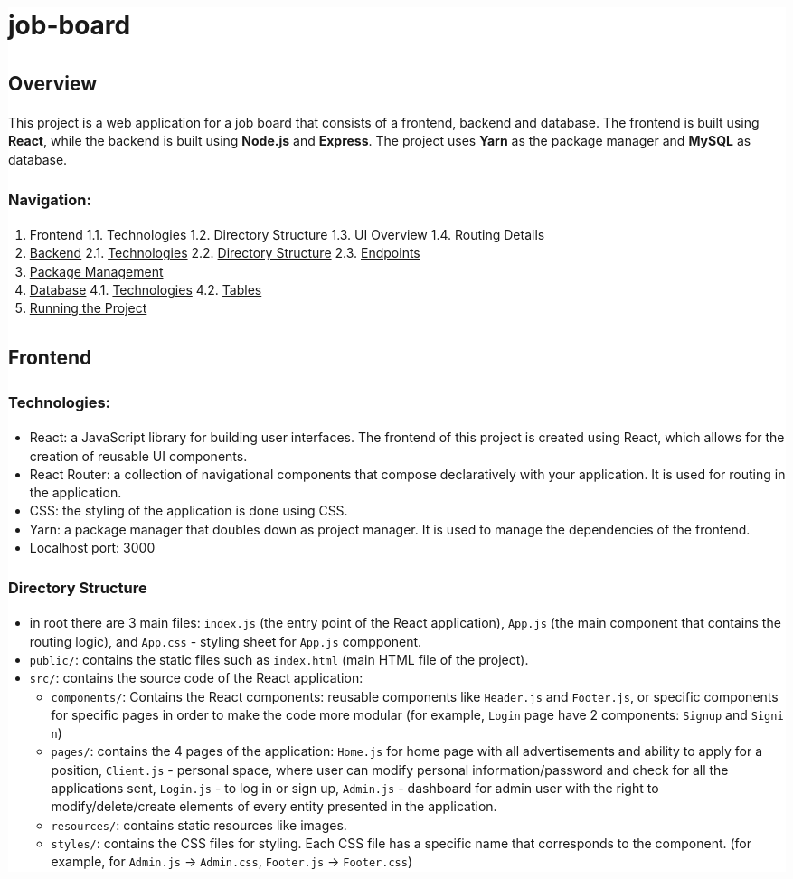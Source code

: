 # job-board

## Overview
This project is a web application for a job board that consists of a frontend, backend and database. 
The frontend is built using **React**, while the backend is built using **Node.js** and **Express**. The project uses **Yarn** as the package manager and **MySQL** as database.

### Navigation:
1. [Frontend](#frontend)
    1.1. [Technologies](#technologies-1)
    1.2. [Directory Structure](#directory-structure)
    1.3. [UI Overview](#ui-overview)
    1.4. [Routing Details](#routing-details)
2. [Backend](#backend)
    2.1. [Technologies](#technologies-2)
    2.2. [Directory Structure](#directory-structure-1)
    2.3. [Endpoints](#endpoints)
3. [Package Management](#package-management)
4. [Database](#database)
    4.1. [Technologies](#technologies-3)
    4.2. [Tables](#tables)
5. [Running the Project](#running-the-project)

## Frontend
### Technologies:
- React: a JavaScript library for building user interfaces. The frontend of this project is created using React, which allows for the creation of reusable UI components.
- React Router: a collection of navigational components that compose declaratively with your application. It is used for routing in the application.
- CSS: the styling of the application is done using CSS.
- Yarn: a package manager that doubles down as project manager. It is used to manage the dependencies of the frontend.
- Localhost port: 3000

### Directory Structure
- in root there are 3 main files: `index.js` (the entry point of the React application), `App.js` (the main component that contains the routing logic), and `App.css` - styling sheet for `App.js` compponent.
- `public/`: contains the static files such as `index.html` (main HTML file of the project).
- `src/`: contains the source code of the React application:
    - `components/`: Contains the React components: reusable components like `Header.js` and `Footer.js`, or specific components for specific pages in order to make the code more modular (for example, `Login` page have 2 components: `Signup` and `Signin`)
    - `pages/`: contains the 4 pages of the application: `Home.js` for home page with all advertisements and ability to apply for a position, `Client.js` - personal space, where user can modify personal information/password and check for all the applications sent, `Login.js` - to log in or sign up, `Admin.js` - dashboard for admin user with the right to modify/delete/create elements of every entity presented in the application.
    - `resources/`: contains static resources like images.
    - `styles/`: contains the CSS files for styling. Each CSS file has a specific name that corresponds to the component. (for example, for `Admin.js` -> `Admin.css`, `Footer.js` -> `Footer.css`)
